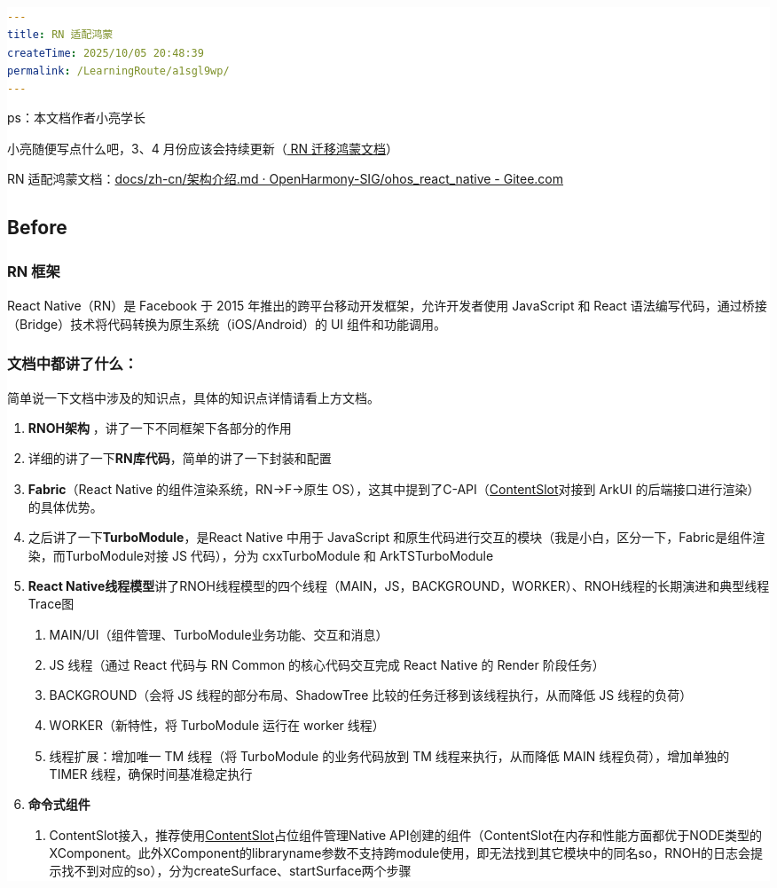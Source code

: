 ```yaml
---
title: RN 适配鸿蒙
createTime: 2025/10/05 20:48:39
permalink: /LearningRoute/a1sgl9wp/
---
```

ps：本文档作者小亮学长&#x20;

小亮随便写点什么吧，3、4 月份应该会持续更新（[ RN 迁移鸿蒙文档](https://ccnml9qi8pl2.feishu.cn/wiki/PWpywm7Fji7Av3kB52DcFHbunAg?from=from_copylink)）



&#x20;RN 适配鸿蒙文档：[docs/zh-cn/架构介绍.md · OpenHarmony-SIG/ohos\_react\_native - Gitee.com](https://gitee.com/openharmony-sig/ohos_react_native/blob/0.72.5-ohos-5.0-release/docs/zh-cn/%E6%9E%B6%E6%9E%84%E4%BB%8B%E7%BB%8D.md#%E6%9E%B6%E6%9E%84%E4%BB%8B%E7%BB%8D)

## Before

### RN 框架

React Native（RN）是 Facebook 于 2015 年推出的跨平台移动开发框架，允许开发者使用 JavaScript 和 React 语法编写代码，通过桥接（Bridge）技术将代码转换为原生系统（iOS/Android）的 UI 组件和功能调用。

### **文档中都讲了什么**：

简单说一下文档中涉及的知识点，具体的知识点详情请看上方文档。

1. **RNOH架构** ，讲了一下不同框架下各部分的作用

2. 详细的讲了一下**RN库代码**，简单的讲了一下封装和配置

3. &#x20;**Fabric**（React Native 的组件渲染系统，RN->F->原生 OS），这其中提到了C-API（[ContentSlot](https://gitee.com/openharmony-sig/ohos_react_native/blob/0.72.5-ohos-5.0-release/docs/zh-cn/%E6%9E%B6%E6%9E%84%E4%BB%8B%E7%BB%8D.md#contentslot%E6%8E%A5%E5%85%A5)对接到 ArkUI 的后端接口进行渲染）的具体优势。

4. 之后讲了一下**TurboModule**，是React Native 中用于 JavaScript 和原生代码进行交互的模块（我是小白，区分一下，Fabric是组件渲染，而TurboModule对接 JS 代码），分为 cxxTurboModule 和 ArkTSTurboModule

5. **React Native线程模型**讲了RNOH线程模型的四个线程（MAIN，JS，BACKGROUND，WORKER）、RNOH线程的长期演进和典型线程Trace图

   1. MAIN/UI（组件管理、TurboModule业务功能、交互和消息）

   2. JS 线程（通过 React 代码与 RN Common 的核心代码交互完成 React Native 的 Render 阶段任务）

   3. BACKGROUND（会将 JS 线程的部分布局、ShadowTree 比较的任务迁移到该线程执行，从而降低 JS 线程的负荷）

   4. WORKER（新特性，将 TurboModule 运行在 worker 线程）

   5. 线程扩展：增加唯一 TM 线程（将 TurboModule 的业务代码放到 TM 线程来执行，从而降低 MAIN 线程负荷），增加单独的 TIMER 线程，确保时间基准稳定执行

6. **命令式组件**

   1. ContentSlot接入，推荐使用[ContentSlot](https://gitee.com/link?target=https%3A%2F%2Fdeveloper.huawei.com%2Fconsumer%2Fcn%2Fdoc%2Fharmonyos-guides-V5%2Farkts-rendering-control-contentslot-V5)占位组件管理Native API创建的组件（ContentSlot在内存和性能方面都优于NODE类型的XComponent。此外XComponent的libraryname参数不支持跨module使用，即无法找到其它模块中的同名so，RNOH的日志会提示找不到对应的so），分为createSurface、startSurface两个步骤
